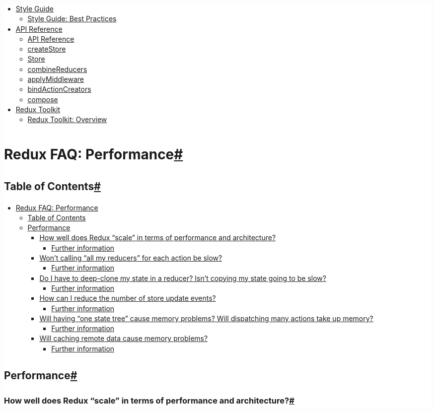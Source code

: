 -   <a href="#!" class="menu__link menu__link--sublist">Style Guide</a>
    -   <a href="../style-guide/style-guide.html" class="menu__link">Style Guide: Best Practices</a>
-   <a href="#!" class="menu__link menu__link--sublist">API Reference</a>
    -   <a href="../api/api-reference.html" class="menu__link">API Reference</a>
    -   <a href="../api/createstore.html" class="menu__link">createStore</a>
    -   <a href="../api/store.html" class="menu__link">Store</a>
    -   <a href="../api/combinereducers.html" class="menu__link">combineReducers</a>
    -   <a href="../api/applymiddleware.html" class="menu__link">applyMiddleware</a>
    -   <a href="../api/bindactioncreators.html" class="menu__link">bindActionCreators</a>
    -   <a href="../api/compose.html" class="menu__link">compose</a>
-   <a href="#!" class="menu__link menu__link--sublist">Redux Toolkit</a>
    -   <a href="../redux-toolkit/overview.html" class="menu__link">Redux Toolkit: Overview</a>

<span id="redux-faq-performance" class="anchor enhancedAnchor_2LWZ"></span>Redux FAQ: Performance<a href="#redux-faq-performance" class="hash-link" title="Direct link to heading">#</a>
========================================================================================================================================================================================

<span id="table-of-contents" class="anchor enhancedAnchor_2LWZ"></span>Table of Contents<a href="#table-of-contents" class="hash-link" title="Direct link to heading">#</a>
---------------------------------------------------------------------------------------------------------------------------------------------------------------------------

-   [Redux FAQ: Performance](#redux-faq-performance)
    -   [Table of Contents](#table-of-contents)
    -   [Performance](#performance)
        -   [How well does Redux “scale” in terms of performance and architecture?](#how-well-does-redux-scale-in-terms-of-performance-and-architecture)
            -   [Further information](#further-information)
        -   [Won’t calling “all my reducers” for each action be slow?](#wont-calling-all-my-reducers-for-each-action-be-slow)
            -   [Further information](#further-information-1)
        -   [Do I have to deep-clone my state in a reducer? Isn’t copying my state going to be slow?](#do-i-have-to-deep-clone-my-state-in-a-reducer-isnt-copying-my-state-going-to-be-slow)
            -   [Further information](#further-information-2)
        -   [How can I reduce the number of store update events?](#how-can-i-reduce-the-number-of-store-update-events)
            -   [Further information](#further-information-3)
        -   [Will having “one state tree” cause memory problems? Will dispatching many actions take up memory?](#will-having-one-state-tree-cause-memory-problems-will-dispatching-many-actions-take-up-memory)
            -   [Further information](#further-information-4)
        -   [Will caching remote data cause memory problems?](#will-caching-remote-data-cause-memory-problems)
            -   [Further information](#further-information-5)

<span id="performance" class="anchor enhancedAnchor_2LWZ"></span>Performance<a href="#performance" class="hash-link" title="Direct link to heading">#</a>
---------------------------------------------------------------------------------------------------------------------------------------------------------

### <span id="how-well-does-redux-scale-in-terms-of-performance-and-architecture" class="anchor enhancedAnchor_2LWZ"></span>How well does Redux “scale” in terms of performance and architecture?<a href="#how-well-does-redux-scale-in-terms-of-performance-and-architecture" class="hash-link" title="Direct link to heading">#</a>
